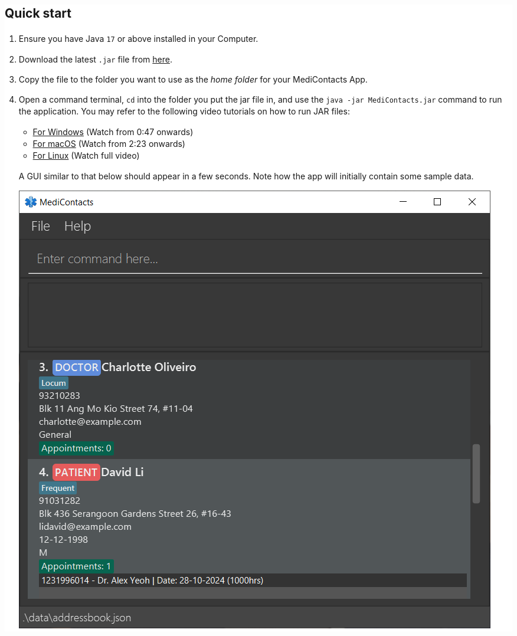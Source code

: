 ## Quick start

1. Ensure you have Java `17` or above installed in your Computer.

2. Download the latest `.jar` file from [here](https://github.com/AY2425S1-CS2103T-T09-3/tp/releases).

3. Copy the file to the folder you want to use as the _home folder_ for your MediContacts App.

4. Open a command terminal, `cd` into the folder you put the jar file in, and use the `java -jar MediContacts.jar` command to run the application. You may refer to the following video tutorials on how to run JAR files:
    - [For Windows](https://www.youtube.com/watch?v=hv0UhoaA0eo) (Watch from 0:47 onwards)
    - [For macOS](https://www.youtube.com/watch?v=GspNQbJLfag) (Watch from 2:23 onwards)
    - [For Linux](https://www.youtube.com/watch?v=DVD9DIxs9Lo) (Watch full video)

    A GUI similar to that below should appear in a few seconds. Note how the app will initially contain some sample data.<br>
   
   ![Ui](images/Ui.png)
